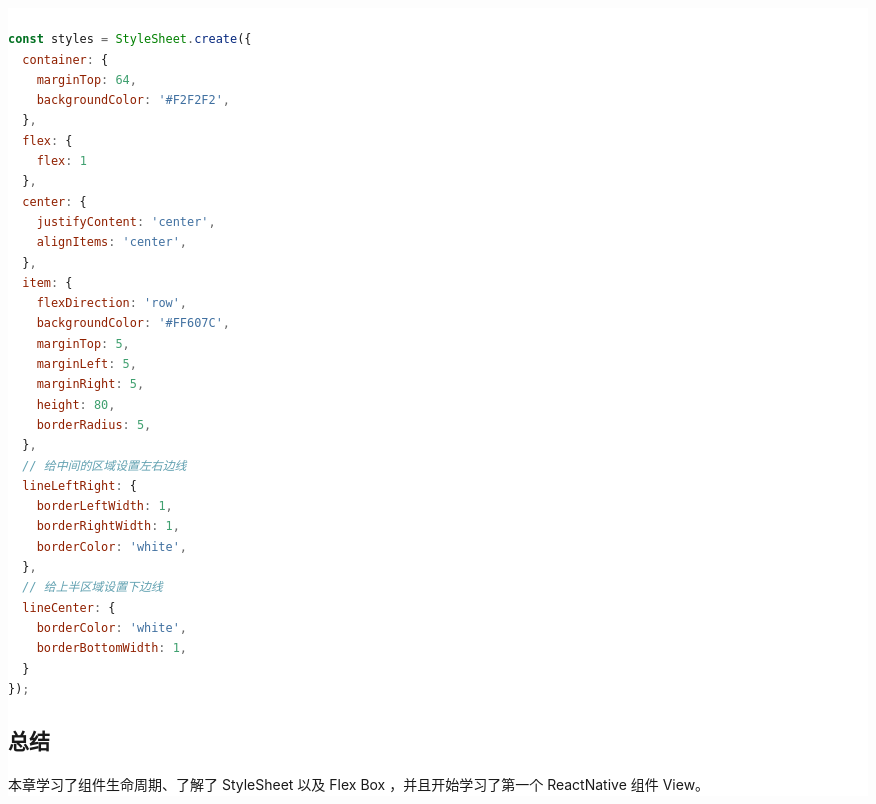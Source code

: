 ```JavaScript

const styles = StyleSheet.create({
  container: {
    marginTop: 64,
    backgroundColor: '#F2F2F2',
  },
  flex: {
    flex: 1
  },
  center: {
    justifyContent: 'center',
    alignItems: 'center',
  },
  item: {
    flexDirection: 'row',
    backgroundColor: '#FF607C',
    marginTop: 5,
    marginLeft: 5,
    marginRight: 5,
    height: 80,
    borderRadius: 5,
  },
  // 给中间的区域设置左右边线
  lineLeftRight: {
    borderLeftWidth: 1,
    borderRightWidth: 1,
    borderColor: 'white',
  },
  // 给上半区域设置下边线
  lineCenter: {
    borderColor: 'white',
    borderBottomWidth: 1,
  }
});
```

## 总结

本章学习了组件生命周期、了解了 StyleSheet 以及 Flex Box ，并且开始学习了第一个 ReactNative 组件 View。

